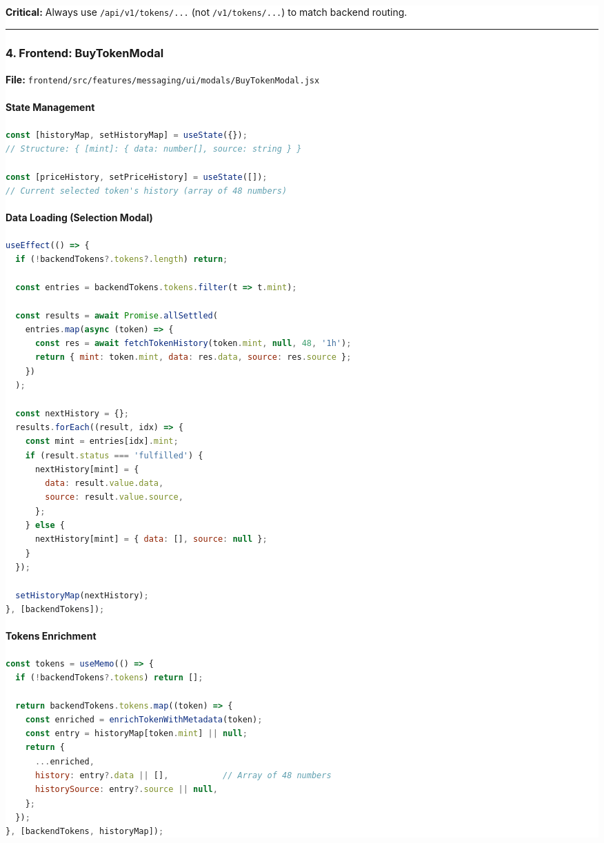 **Critical:** Always use `/api/v1/tokens/...` (not `/v1/tokens/...`) to match backend routing.

---

### 4. Frontend: BuyTokenModal

**File:** `frontend/src/features/messaging/ui/modals/BuyTokenModal.jsx`

#### State Management

```javascript
const [historyMap, setHistoryMap] = useState({});
// Structure: { [mint]: { data: number[], source: string } }

const [priceHistory, setPriceHistory] = useState([]);
// Current selected token's history (array of 48 numbers)
```

#### Data Loading (Selection Modal)

```javascript
useEffect(() => {
  if (!backendTokens?.tokens?.length) return;
  
  const entries = backendTokens.tokens.filter(t => t.mint);
  
  const results = await Promise.allSettled(
    entries.map(async (token) => {
      const res = await fetchTokenHistory(token.mint, null, 48, '1h');
      return { mint: token.mint, data: res.data, source: res.source };
    })
  );
  
  const nextHistory = {};
  results.forEach((result, idx) => {
    const mint = entries[idx].mint;
    if (result.status === 'fulfilled') {
      nextHistory[mint] = {
        data: result.value.data,
        source: result.value.source,
      };
    } else {
      nextHistory[mint] = { data: [], source: null };
    }
  });
  
  setHistoryMap(nextHistory);
}, [backendTokens]);
```

#### Tokens Enrichment

```javascript
const tokens = useMemo(() => {
  if (!backendTokens?.tokens) return [];
  
  return backendTokens.tokens.map((token) => {
    const enriched = enrichTokenWithMetadata(token);
    const entry = historyMap[token.mint] || null;
    return {
      ...enriched,
      history: entry?.data || [],           // Array of 48 numbers
      historySource: entry?.source || null,
    };
  });
}, [backendTokens, historyMap]);
```